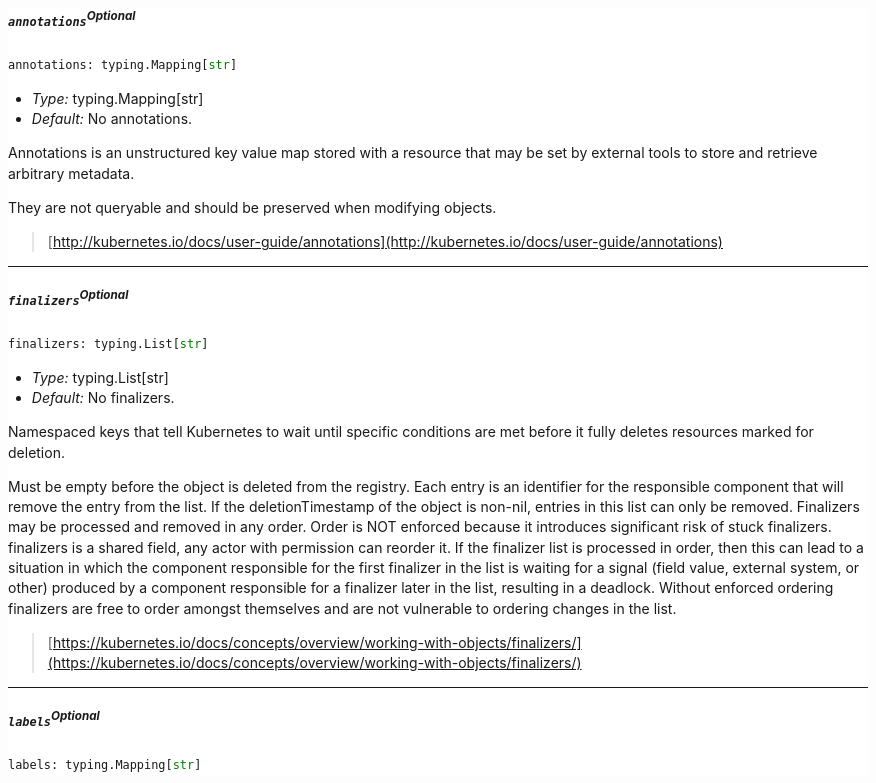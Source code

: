 
##### `annotations`<sup>Optional</sup> <a name="annotations" id="cdk8s.ApiObjectMetadata.property.annotations"></a>

```python
annotations: typing.Mapping[str]
```

- *Type:* typing.Mapping[str]
- *Default:* No annotations.

Annotations is an unstructured key value map stored with a resource that may be set by external tools to store and retrieve arbitrary metadata.

They are not queryable and should be
preserved when modifying objects.

> [http://kubernetes.io/docs/user-guide/annotations](http://kubernetes.io/docs/user-guide/annotations)

---

##### `finalizers`<sup>Optional</sup> <a name="finalizers" id="cdk8s.ApiObjectMetadata.property.finalizers"></a>

```python
finalizers: typing.List[str]
```

- *Type:* typing.List[str]
- *Default:* No finalizers.

Namespaced keys that tell Kubernetes to wait until specific conditions are met before it fully deletes resources marked for deletion.

Must be empty before the object is deleted from the registry. Each entry is
an identifier for the responsible component that will remove the entry from
the list. If the deletionTimestamp of the object is non-nil, entries in
this list can only be removed. Finalizers may be processed and removed in
any order.  Order is NOT enforced because it introduces significant risk of
stuck finalizers. finalizers is a shared field, any actor with permission
can reorder it. If the finalizer list is processed in order, then this can
lead to a situation in which the component responsible for the first
finalizer in the list is waiting for a signal (field value, external
system, or other) produced by a component responsible for a finalizer later
in the list, resulting in a deadlock. Without enforced ordering finalizers
are free to order amongst themselves and are not vulnerable to ordering
changes in the list.

> [https://kubernetes.io/docs/concepts/overview/working-with-objects/finalizers/](https://kubernetes.io/docs/concepts/overview/working-with-objects/finalizers/)

---

##### `labels`<sup>Optional</sup> <a name="labels" id="cdk8s.ApiObjectMetadata.property.labels"></a>

```python
labels: typing.Mapping[str]
```
